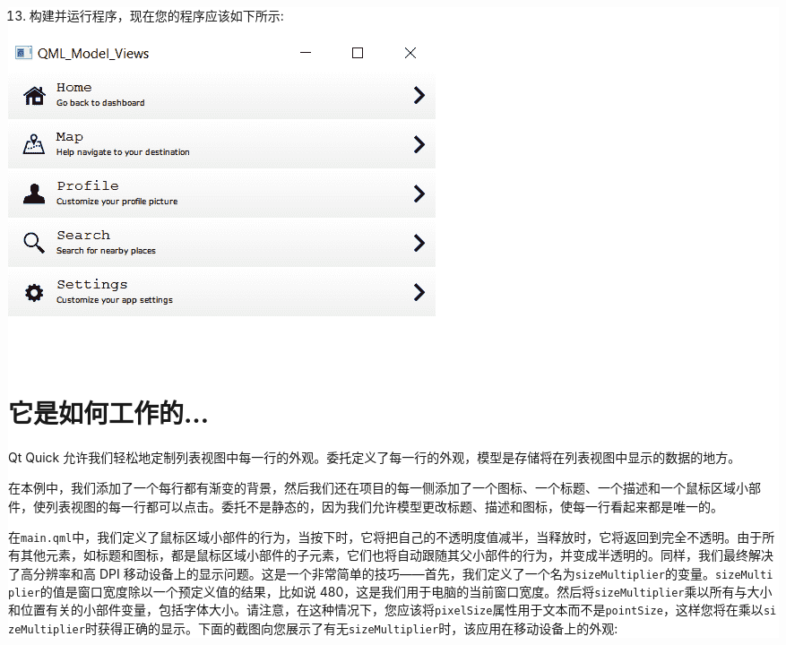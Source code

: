 13.  构建并运行程序，现在您的程序应该如下所示:

![](img/9c7e968b-57c2-47ab-9c85-7cf49c7d26a9.png)

# 它是如何工作的…

Qt Quick 允许我们轻松地定制列表视图中每一行的外观。委托定义了每一行的外观，模型是存储将在列表视图中显示的数据的地方。

在本例中，我们添加了一个每行都有渐变的背景，然后我们还在项目的每一侧添加了一个图标、一个标题、一个描述和一个鼠标区域小部件，使列表视图的每一行都可以点击。委托不是静态的，因为我们允许模型更改标题、描述和图标，使每一行看起来都是唯一的。

在`main.qml`中，我们定义了鼠标区域小部件的行为，当按下时，它将把自己的不透明度值减半，当释放时，它将返回到完全不透明。由于所有其他元素，如标题和图标，都是鼠标区域小部件的子元素，它们也将自动跟随其父小部件的行为，并变成半透明的。同样，我们最终解决了高分辨率和高 DPI 移动设备上的显示问题。这是一个非常简单的技巧——首先，我们定义了一个名为`sizeMultiplier`的变量。`sizeMultiplier`的值是窗口宽度除以一个预定义值的结果，比如说 480，这是我们用于电脑的当前窗口宽度。然后将`sizeMultiplier`乘以所有与大小和位置有关的小部件变量，包括字体大小。请注意，在这种情况下，您应该将`pixelSize`属性用于文本而不是`pointSize`，这样您将在乘以`sizeMultiplier`时获得正确的显示。下面的截图向您展示了有无`sizeMultiplier`时，该应用在移动设备上的外观:
